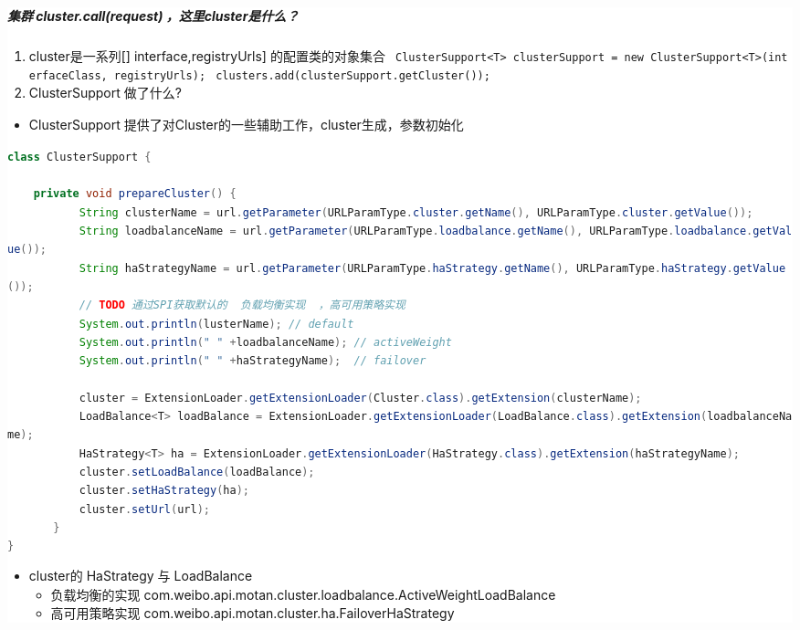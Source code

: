 #####  集群 cluster.call(request)  ，这里cluster是什么？
1. cluster是一系列[] interface,registryUrls] 的配置类的对象集合
    ` ClusterSupport<T> clusterSupport = new ClusterSupport<T>(interfaceClass, registryUrls);`
     ` clusters.add(clusterSupport.getCluster());`
2. ClusterSupport 做了什么?
- ClusterSupport 提供了对Cluster的一些辅助工作，cluster生成，参数初始化
 ```java
 class ClusterSupport {
 
     private void prepareCluster() {
            String clusterName = url.getParameter(URLParamType.cluster.getName(), URLParamType.cluster.getValue());
            String loadbalanceName = url.getParameter(URLParamType.loadbalance.getName(), URLParamType.loadbalance.getValue());
            String haStrategyName = url.getParameter(URLParamType.haStrategy.getName(), URLParamType.haStrategy.getValue());
            // TODO 通过SPI获取默认的  负载均衡实现  ，高可用策略实现 
            System.out.println(lusterName); // default
            System.out.println(" " +loadbalanceName); // activeWeight
            System.out.println(" " +haStrategyName);  // failover
            
            cluster = ExtensionLoader.getExtensionLoader(Cluster.class).getExtension(clusterName);
            LoadBalance<T> loadBalance = ExtensionLoader.getExtensionLoader(LoadBalance.class).getExtension(loadbalanceName);
            HaStrategy<T> ha = ExtensionLoader.getExtensionLoader(HaStrategy.class).getExtension(haStrategyName);
            cluster.setLoadBalance(loadBalance);
            cluster.setHaStrategy(ha);
            cluster.setUrl(url);
        }
 }
```
-  cluster的 HaStrategy 与 LoadBalance
   + 负载均衡的实现  com.weibo.api.motan.cluster.loadbalance.ActiveWeightLoadBalance
   + 高可用策略实现  com.weibo.api.motan.cluster.ha.FailoverHaStrategy
